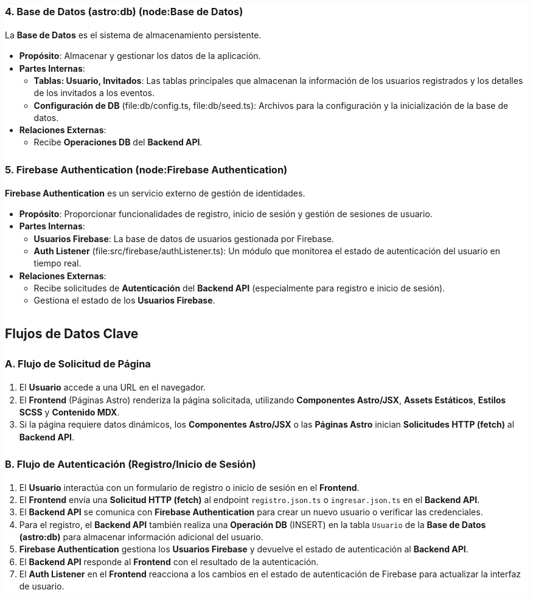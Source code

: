 ### 4. Base de Datos (astro:db) (node:Base de Datos)

La **Base de Datos** es el sistema de almacenamiento persistente.

*   **Propósito**: Almacenar y gestionar los datos de la aplicación.
*   **Partes Internas**:
    *   **Tablas: Usuario, Invitados**: Las tablas principales que almacenan la información de los usuarios registrados y los detalles de los invitados a los eventos.
    *   **Configuración de DB** (file:db/config.ts, file:db/seed.ts): Archivos para la configuración y la inicialización de la base de datos.
*   **Relaciones Externas**:
    *   Recibe **Operaciones DB** del **Backend API**.

### 5. Firebase Authentication (node:Firebase Authentication)

**Firebase Authentication** es un servicio externo de gestión de identidades.

*   **Propósito**: Proporcionar funcionalidades de registro, inicio de sesión y gestión de sesiones de usuario.
*   **Partes Internas**:
    *   **Usuarios Firebase**: La base de datos de usuarios gestionada por Firebase.
    *   **Auth Listener** (file:src/firebase/authListener.ts): Un módulo que monitorea el estado de autenticación del usuario en tiempo real.
*   **Relaciones Externas**:
    *   Recibe solicitudes de **Autenticación** del **Backend API** (especialmente para registro e inicio de sesión).
    *   Gestiona el estado de los **Usuarios Firebase**.

## Flujos de Datos Clave

### A. Flujo de Solicitud de Página

1.  El **Usuario** accede a una URL en el navegador.
2.  El **Frontend** (Páginas Astro) renderiza la página solicitada, utilizando **Componentes Astro/JSX**, **Assets Estáticos**, **Estilos SCSS** y **Contenido MDX**.
3.  Si la página requiere datos dinámicos, los **Componentes Astro/JSX** o las **Páginas Astro** inician **Solicitudes HTTP (fetch)** al **Backend API**.

### B. Flujo de Autenticación (Registro/Inicio de Sesión)

1.  El **Usuario** interactúa con un formulario de registro o inicio de sesión en el **Frontend**.
2.  El **Frontend** envía una **Solicitud HTTP (fetch)** al endpoint `registro.json.ts` o `ingresar.json.ts` en el **Backend API**.
3.  El **Backend API** se comunica con **Firebase Authentication** para crear un nuevo usuario o verificar las credenciales.
4.  Para el registro, el **Backend API** también realiza una **Operación DB** (INSERT) en la tabla `Usuario` de la **Base de Datos (astro:db)** para almacenar información adicional del usuario.
5.  **Firebase Authentication** gestiona los **Usuarios Firebase** y devuelve el estado de autenticación al **Backend API**.
6.  El **Backend API** responde al **Frontend** con el resultado de la autenticación.
7.  El **Auth Listener** en el **Frontend** reacciona a los cambios en el estado de autenticación de Firebase para actualizar la interfaz de usuario.
